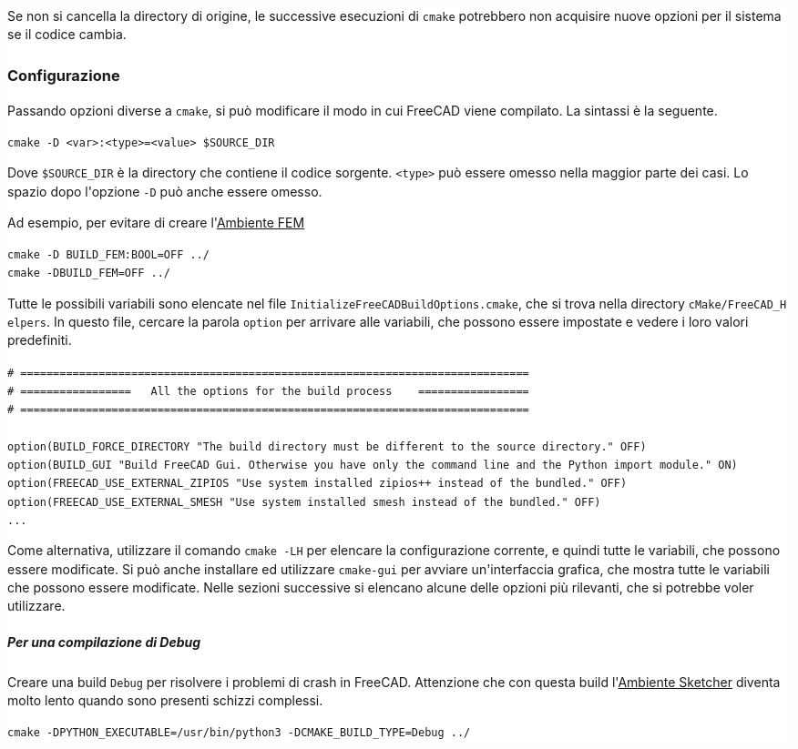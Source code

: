 Se non si cancella la directory di origine, le successive esecuzioni di `cmake` potrebbero non acquisire nuove opzioni per il sistema se il codice cambia.

### Configurazione

Passando opzioni diverse a `cmake`, si può modificare il modo in cui FreeCAD viene compilato. La sintassi è la seguente.

```
cmake -D <var>:<type>=<value> $SOURCE_DIR

```

Dove `$SOURCE_DIR` è la directory che contiene il codice sorgente. `<type>` può essere omesso nella maggior parte dei casi. Lo spazio dopo l'opzione `-D` può anche essere omesso.

Ad esempio, per evitare di creare l'[Ambiente FEM](/FEM_Workbench/it "FEM Workbench/it")

```
cmake -D BUILD_FEM:BOOL=OFF ../
cmake -DBUILD_FEM=OFF ../

```

Tutte le possibili variabili sono elencate nel file `InitializeFreeCADBuildOptions.cmake`, che si trova nella directory `cMake/FreeCAD_Helpers`. In questo file, cercare la parola `option` per arrivare alle variabili, che possono essere impostate e vedere i loro valori predefiniti.

```
# ==============================================================================
# =================   All the options for the build process    =================
# ==============================================================================

option(BUILD_FORCE_DIRECTORY "The build directory must be different to the source directory." OFF)
option(BUILD_GUI "Build FreeCAD Gui. Otherwise you have only the command line and the Python import module." ON)
option(FREECAD_USE_EXTERNAL_ZIPIOS "Use system installed zipios++ instead of the bundled." OFF)
option(FREECAD_USE_EXTERNAL_SMESH "Use system installed smesh instead of the bundled." OFF)
...

```

Come alternativa, utilizzare il comando `cmake -LH` per elencare la configurazione corrente, e quindi tutte le variabili, che possono essere modificate. Si può anche installare ed utilizzare `cmake-gui` per avviare un'interfaccia grafica, che mostra tutte le variabili che possono essere modificate. Nelle sezioni successive si elencano alcune delle opzioni più rilevanti, che si potrebbe voler utilizzare.

##### Per una compilazione di Debug

Creare una build `Debug` per risolvere i problemi di crash in FreeCAD. Attenzione che con questa build l'[Ambiente Sketcher](/Sketcher_Workbench/it "Sketcher Workbench/it") diventa molto lento quando sono presenti schizzi complessi.

```
cmake -DPYTHON_EXECUTABLE=/usr/bin/python3 -DCMAKE_BUILD_TYPE=Debug ../

```
